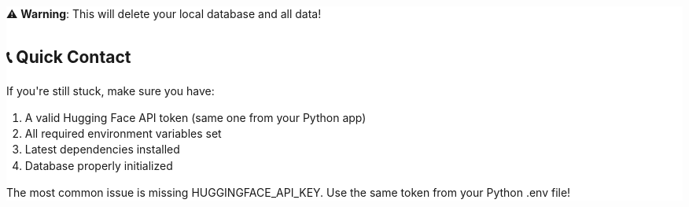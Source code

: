 ⚠️ **Warning**: This will delete your local database and all data!

## 📞 Quick Contact

If you're still stuck, make sure you have:
1. A valid Hugging Face API token (same one from your Python app)
2. All required environment variables set
3. Latest dependencies installed
4. Database properly initialized

The most common issue is missing HUGGINGFACE_API_KEY. Use the same token from your Python .env file!